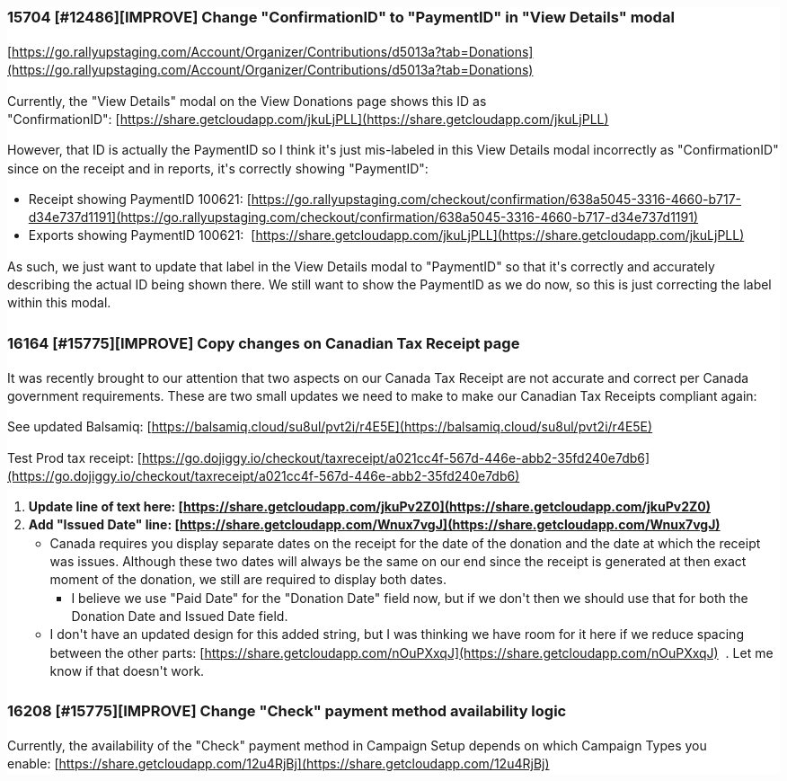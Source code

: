 ### 15704 [#12486][IMPROVE] Change "ConfirmationID" to "PaymentID" in "View Details" modal

[https://go.rallyupstaging.com/Account/Organizer/Contributions/d5013a?tab=Donations](https://go.rallyupstaging.com/Account/Organizer/Contributions/d5013a?tab=Donations)

Currently, the "View Details" modal on the View Donations page shows this ID as "ConfirmationID": [https://share.getcloudapp.com/jkuLjPLL](https://share.getcloudapp.com/jkuLjPLL)

However, that ID is actually the PaymentID so I think it's just mis-labeled in this View Details modal incorrectly as "ConfirmationID" since on the receipt and in reports, it's correctly showing "PaymentID":

-   Receipt showing PaymentID 100621: [https://go.rallyupstaging.com/checkout/confirmation/638a5045-3316-4660-b717-d34e737d1191](https://go.rallyupstaging.com/checkout/confirmation/638a5045-3316-4660-b717-d34e737d1191)
-   Exports showing PaymentID 100621:  [https://share.getcloudapp.com/jkuLjPLL](https://share.getcloudapp.com/jkuLjPLL)

As such, we just want to update that label in the View Details modal to "PaymentID" so that it's correctly and accurately describing the actual ID being shown there. We still want to show the PaymentID as we do now, so this is just correcting the label within this modal.

### 16164 [#15775][IMPROVE] Copy changes on Canadian Tax Receipt page

It was recently brought to our attention that two aspects on our Canada Tax Receipt are not accurate and correct per Canada government requirements. These are two small updates we need to make to make our Canadian Tax Receipts compliant again:

See updated Balsamiq: [https://balsamiq.cloud/su8ul/pvt2i/r4E5E](https://balsamiq.cloud/su8ul/pvt2i/r4E5E)

Test Prod tax receipt: [https://go.dojiggy.io/checkout/taxreceipt/a021cc4f-567d-446e-abb2-35fd240e7db6](https://go.dojiggy.io/checkout/taxreceipt/a021cc4f-567d-446e-abb2-35fd240e7db6)

1.  **Update line of text here: [https://share.getcloudapp.com/jkuPv2Z0](https://share.getcloudapp.com/jkuPv2Z0)**
2.  **Add "Issued Date" line: [https://share.getcloudapp.com/Wnux7vgJ](https://share.getcloudapp.com/Wnux7vgJ)**
    -   Canada requires you display separate dates on the receipt for the date of the donation and the date at which the receipt was issues. Although these two dates will always be the same on our end since the receipt is generated at then exact moment of the donation, we still are required to display both dates. 
        -   I believe we use "Paid Date" for the "Donation Date" field now, but if we don't then we should use that for both the Donation Date and Issued Date field. 
    -   I don't have an updated design for this added string, but I was thinking we have room for it here if we reduce spacing between the other parts: [https://share.getcloudapp.com/nOuPXxqJ](https://share.getcloudapp.com/nOuPXxqJ)  . Let me know if that doesn't work.

### 16208 [#15775][IMPROVE] Change "Check" payment method availability logic

Currently, the availability of the "Check" payment method in Campaign Setup depends on which Campaign Types you enable: [https://share.getcloudapp.com/12u4RjBj](https://share.getcloudapp.com/12u4RjBj)
